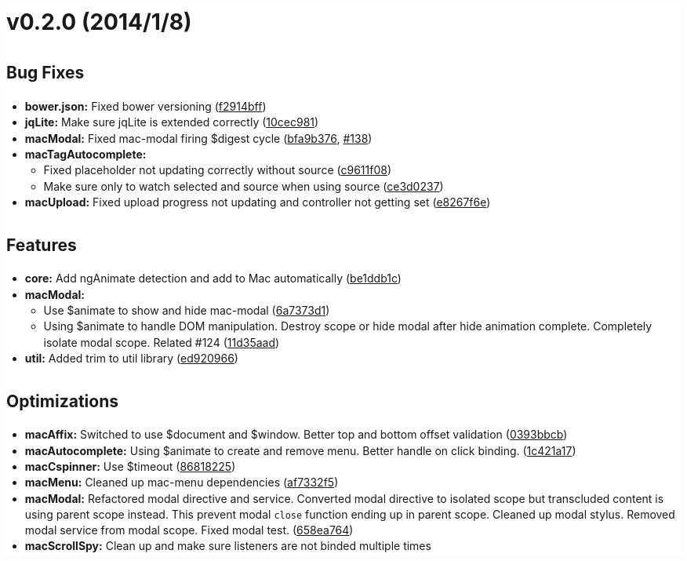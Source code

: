# v0.2.0 (2014/1/8)
## Bug Fixes
- **bower.json:** Fixed bower versioning
  ([f2914bff](https://github.com/StartTheShift/MacGyver/commit/f2914bff4ac458ddfdcf1569eec5317f8f7faac3))
- **jqLite:** Make sure jqLite is extended correctly
  ([10cec981](https://github.com/StartTheShift/MacGyver/commit/10cec9818c984b2ea93082b71d8a2978982e2b20))
- **macModal:** Fixed mac-modal firing $digest cycle
  ([bfa9b376](https://github.com/StartTheShift/MacGyver/commit/bfa9b3765e9438be87a3e2d78323c78ccc729585),
   [#138](https://github.com/StartTheShift/MacGyver/issues/138))
- **macTagAutocomplete:**
  - Fixed placeholder not updating correctly without source
  ([c9611f08](https://github.com/StartTheShift/MacGyver/commit/c9611f08bcb53ac3b34d7c85239aed3238a3fdb3))
  - Make sure only to watch selected and source when using source
  ([ce3d0237](https://github.com/StartTheShift/MacGyver/commit/ce3d02377a13793552e6243804c96e2086221f74))
- **macUpload:** Fixed upload progress not updating and controller not getting set
  ([e8267f6e](https://github.com/StartTheShift/MacGyver/commit/e8267f6e8a97d9f3b7235ac785d6c478d0dd6839))

## Features
- **core:** Add ngAnimate detection and add to Mac automatically
  ([be1ddb1c](https://github.com/StartTheShift/MacGyver/commit/be1ddb1c6c31270935678d7c7f7391bb2e5d72b1))
- **macModal:**
  - Use $animate to show and hide mac-modal
  ([6a7373d1](https://github.com/StartTheShift/MacGyver/commit/6a7373d140678be9938a4ad6f4ee15f3337eb243))
  - Using $animate to handle DOM manipulation. Destroy scope or hide modal after hide animation complete. Completely isolate modal scope.
Related #124
  ([11d35aad](https://github.com/StartTheShift/MacGyver/commit/11d35aad599bb05e7ac1e115077f0758d3e74231))
- **util:** Added trim to util library
  ([ed920966](https://github.com/StartTheShift/MacGyver/commit/ed9209663b350879611043e6855c1d9d20935a2d))

## Optimizations
- **macAffix:** Switched to use $document and $window. Better top and bottom offset validation
  ([0393bbcb](https://github.com/StartTheShift/MacGyver/commit/0393bbcbe8e7eb3ea7b2278032023e1d304e5fd3))
- **macAutocomplete:** Using $animate to create and remove menu. Better handle on click binding.
  ([1c421a17](https://github.com/StartTheShift/MacGyver/commit/1c421a175fbc7c67283ad69760d7e64397ea4014))
- **macCspinner:** Use $timeout
  ([86818225](https://github.com/StartTheShift/MacGyver/commit/86818225c984cb295f9d4bdaaca3a7a51d6738a3))
- **macMenu:** Cleaned up mac-menu dependencies
  ([af7332f5](https://github.com/StartTheShift/MacGyver/commit/af7332f559b2c7ae5012948ded496efe6286bff0))
- **macModal:** Refactored modal directive and service. Converted modal directive to isolated scope but transcluded content is using parent scope instead. This prevent modal `close` function ending up in parent scope. Cleaned up modal stylus. Removed modal service from modal scope. Fixed modal test.
  ([658ea764](https://github.com/StartTheShift/MacGyver/commit/658ea764f850c0ef621338cbb4fb06ea83baea6e))
- **macScrollSpy:** Clean up and make sure listeners are not binded multiple times